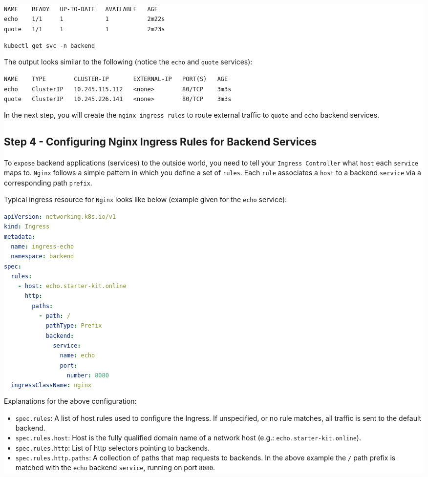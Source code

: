```text
NAME    READY   UP-TO-DATE   AVAILABLE   AGE
echo    1/1     1            1           2m22s
quote   1/1     1            1           2m23s
```

```shell
kubectl get svc -n backend
```

The output looks similar to the following (notice the `echo` and `quote` services):

```text
NAME    TYPE        CLUSTER-IP       EXTERNAL-IP   PORT(S)   AGE
echo    ClusterIP   10.245.115.112   <none>        80/TCP    3m3s
quote   ClusterIP   10.245.226.141   <none>        80/TCP    3m3s
```

In the next step, you will create the `nginx ingress rules` to route external traffic to `quote` and `echo` backend services.

## Step 4 - Configuring Nginx Ingress Rules for Backend Services

To `expose` backend applications (services) to the outside world, you need to tell your `Ingress Controller` what `host` each `service` maps to. `Nginx` follows a simple pattern in which you define a set of `rules`. Each `rule` associates a `host` to a backend `service` via a corresponding path `prefix`.

Typical ingress resource for `Nginx` looks like below (example given for the `echo` service):

```yaml
apiVersion: networking.k8s.io/v1
kind: Ingress
metadata:
  name: ingress-echo
  namespace: backend
spec:
  rules:
    - host: echo.starter-kit.online
      http:
        paths:
          - path: /
            pathType: Prefix
            backend:
              service:
                name: echo
                port:
                  number: 8080
  ingressClassName: nginx
```

Explanations for the above configuration:

- `spec.rules`: A list of host rules used to configure the Ingress. If unspecified, or no rule matches, all traffic is sent to the default backend.
- `spec.rules.host`: Host is the fully qualified domain name of a network host (e.g.: `echo.starter-kit.online`).
- `spec.rules.http`: List of http selectors pointing to backends.
- `spec.rules.http.paths`: A collection of paths that map requests to backends. In the above example the `/` path prefix is matched with the `echo` backend `service`, running on port `8080`.
